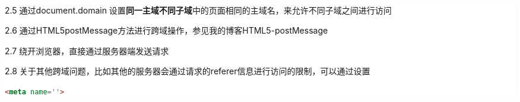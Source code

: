 2.5 通过document.domain 设置**同一主域不同子域**中的页面相同的主域名，来允许不同子域之间进行访问

2.6 通过HTML5postMessage方法进行跨域操作，参见我的博客HTML5-postMessage

2.7  绕开浏览器，直接通过服务器端发送请求

2.8 关于其他跨域问题，比如其他的服务器会通过请求的referer信息进行访问的限制，可以通过设置

```html
<meta name=''>
```







